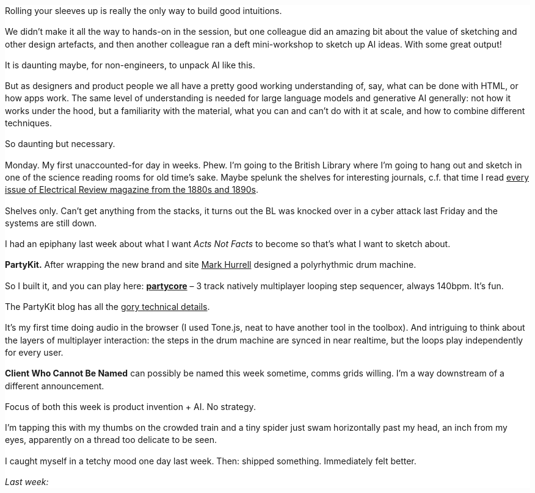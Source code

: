 Rolling your sleeves up is really the only way to build good intuitions.

We didn’t make it all the way to hands-on in the session, but one colleague
did an amazing bit about the value of sketching and other design artefacts,
and then another colleague ran a deft mini-workshop to sketch up AI ideas.
With some great output!

It is daunting maybe, for non-engineers, to unpack AI like this.

But as designers and product people we all have a pretty good working
understanding of, say, what can be done with HTML, or how apps work. The same
level of understanding is needed for large language models and generative AI
generally: not how it works under the hood, but a familiarity with the
material, what you can and can’t do with it at scale, and how to combine
different techniques.

So daunting but necessary.

Monday. My first unaccounted-for day in weeks. Phew. I’m going to the British
Library where I’m going to hang out and sketch in one of the science reading
rooms for old time’s sake. Maybe spelunk the shelves for interesting journals,
c.f. that time I read [every issue of Electrical Review magazine from the
1880s and 1890s](/home/2021/10/06/electricity).

Shelves only. Can’t get anything from the stacks, it turns out the BL was
knocked over in a cyber attack last Friday and the systems are still down.

I had an epiphany last week about what I want _Acts Not Facts_ to become so
that’s what I want to sketch about.

**PartyKit.** After wrapping the new brand and site [Mark
Hurrell](https://thinkm.studio) designed a polyrhythmic drum machine.

So I built it, and you can play here:
**[partycore](https://partycore.labs.partykit.dev/rooms/1999)** – 3 track
natively multiplayer looping step sequencer, always 140bpm. It’s fun.

The PartyKit blog has all the [gory technical
details](https://blog.partykit.io/posts/partycore-140bpm-with-tonejs).

It’s my first time doing audio in the browser (I used Tone.js, neat to have
another tool in the toolbox). And intriguing to think about the layers of
multiplayer interaction: the steps in the drum machine are synced in near
realtime, but the loops play independently for every user.

**Client Who Cannot Be Named** can possibly be named this week sometime, comms
grids willing. I’m a way downstream of a different announcement.

Focus of both this week is product invention + AI. No strategy.

I’m tapping this with my thumbs on the crowded train and a tiny spider just
swam horizontally past my head, an inch from my eyes, apparently on a thread
too delicate to be seen.

I caught myself in a tetchy mood one day last week. Then: shipped something.
Immediately felt better.

_Last week:_

